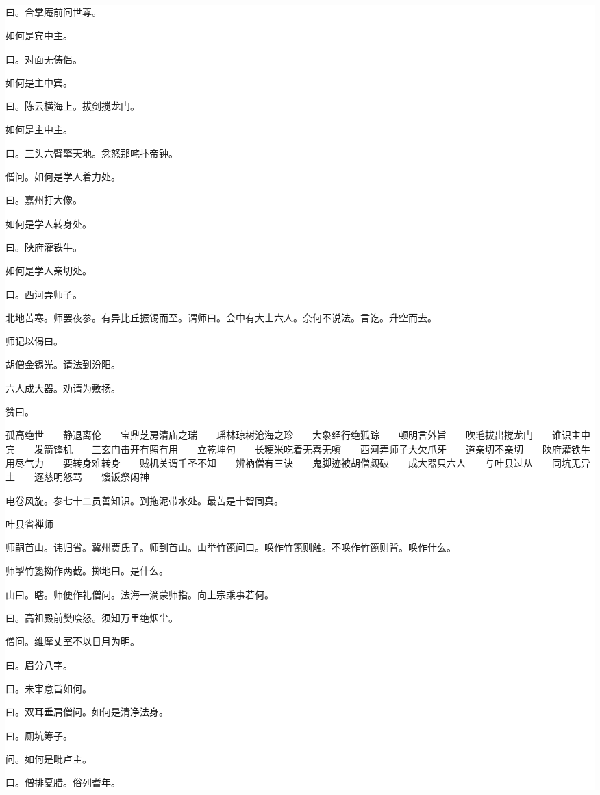 曰。合掌庵前问世尊。  

如何是宾中主。  

曰。对面无俦侣。  

如何是主中宾。  

曰。陈云横海上。拔剑搅龙门。  

如何是主中主。  

曰。三头六臂擎天地。忿怒那咤扑帝钟。  

僧问。如何是学人着力处。  

曰。嘉州打大像。  

如何是学人转身处。  

曰。陕府灌铁牛。  

如何是学人亲切处。  

曰。西河弄师子。  

北地苦寒。师罢夜参。有异比丘振锡而至。谓师曰。会中有大士六人。奈何不说法。言讫。升空而去。  

师记以偈曰。  

胡僧金锡光。请法到汾阳。  

六人成大器。劝请为敷扬。  

赞曰。  

孤高绝世　　静退离伦　　宝鼎芝房清庙之瑞　　瑶林琼树沧海之珍　　大象经行绝狐踪　　顿明言外旨　　吹毛拔出搅龙门　　谁识主中宾　　发箭锋机　　三玄门击开有照有用　　立乾坤句　　长粳米吃着无喜无嗔　　西河弄师子大欠爪牙　　道亲切不亲切　　陕府灌铁牛用尽气力　　要转身难转身　　贼机关谓千圣不知　　辨衲僧有三诀　　鬼脚迹被胡僧觑破　　成大器只六人　　与叶县过从　　同坑无异土　　逐慈明怒骂　　馊饭祭闲神  

电卷风旋。参七十二员善知识。到拖泥带水处。最苦是十智同真。  

叶县省禅师  

师嗣首山。讳归省。冀州贾氏子。师到首山。山举竹篦问曰。唤作竹篦则触。不唤作竹篦则背。唤作什么。  

师掣竹篦拗作两截。掷地曰。是什么。  

山曰。瞎。师便作礼僧问。法海一滴蒙师指。向上宗乘事若何。  

曰。高祖殿前樊哙怒。须知万里绝烟尘。  

僧问。维摩丈室不以日月为明。  

曰。眉分八字。  

曰。未审意旨如何。  

曰。双耳垂肩僧问。如何是清净法身。  

曰。厕坑筹子。  

问。如何是毗卢主。  

曰。僧排夏腊。俗列耆年。  
